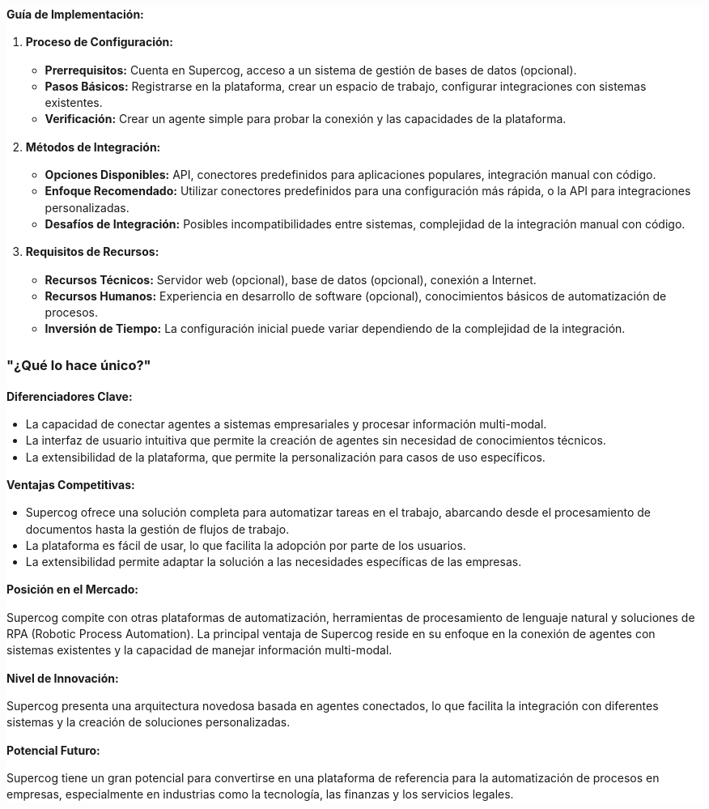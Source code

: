 **Guía de Implementación:**

1. **Proceso de Configuración:**
   - **Prerrequisitos:** Cuenta en Supercog, acceso a un sistema de gestión de bases de datos (opcional).
   - **Pasos Básicos:**  Registrarse en la plataforma, crear un espacio de trabajo, configurar integraciones con sistemas existentes.
   - **Verificación:**  Crear un agente simple para probar la conexión y las capacidades de la plataforma.

2. **Métodos de Integración:**
   - **Opciones Disponibles:** API, conectores predefinidos para aplicaciones populares, integración manual con código.
   - **Enfoque Recomendado:** Utilizar conectores predefinidos para una configuración más rápida, o la API para integraciones personalizadas.
   - **Desafíos de Integración:**  Posibles incompatibilidades entre sistemas, complejidad de la integración manual con código.

3. **Requisitos de Recursos:**
   - **Recursos Técnicos:** Servidor web (opcional), base de datos (opcional), conexión a Internet.
   - **Recursos Humanos:** Experiencia en desarrollo de software (opcional), conocimientos básicos de automatización de procesos.
   - **Inversión de Tiempo:**  La configuración inicial puede variar dependiendo de la complejidad de la integración.

### "¿Qué lo hace único?"

**Diferenciadores Clave:**

- La capacidad de conectar agentes a sistemas empresariales y procesar información multi-modal.
- La interfaz de usuario intuitiva que permite la creación de agentes sin necesidad de conocimientos técnicos.
- La extensibilidad de la plataforma, que permite la personalización para casos de uso específicos.

**Ventajas Competitivas:**

- Supercog ofrece una solución completa para automatizar tareas en el trabajo, abarcando desde el procesamiento de documentos hasta la gestión de flujos de trabajo.
- La plataforma es fácil de usar, lo que facilita la adopción por parte de los usuarios.
- La extensibilidad permite adaptar la solución a las necesidades específicas de las empresas.

**Posición en el Mercado:**

Supercog compite con otras plataformas de automatización, herramientas de procesamiento de lenguaje natural y soluciones de RPA (Robotic Process Automation). La principal ventaja de Supercog reside en su enfoque en la conexión de agentes con sistemas existentes y la capacidad de manejar información multi-modal.

**Nivel de Innovación:**

Supercog presenta una arquitectura novedosa basada en agentes conectados, lo que facilita la integración con diferentes sistemas y la creación de soluciones personalizadas.

**Potencial Futuro:**

Supercog tiene un gran potencial para convertirse en una plataforma de referencia para la automatización de procesos en empresas, especialmente en industrias como la tecnología, las finanzas y los servicios legales.

